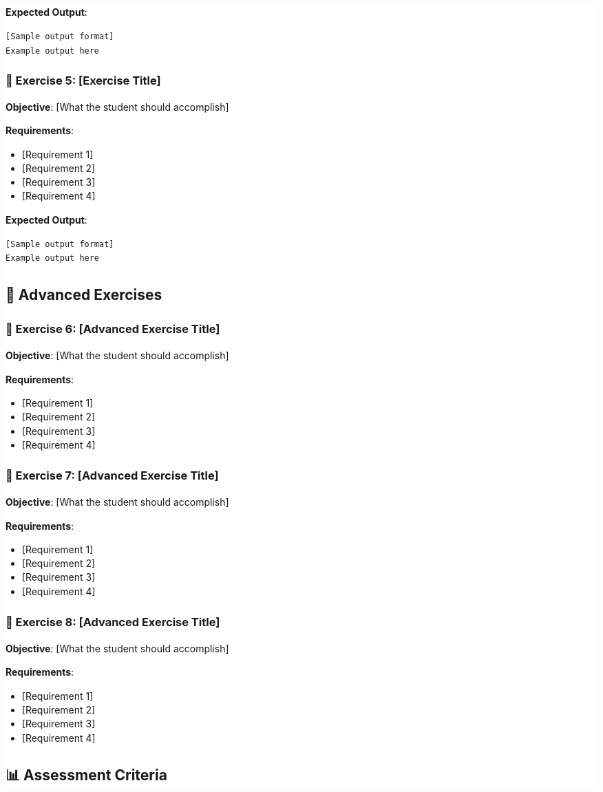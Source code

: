 **Expected Output**:
```
[Sample output format]
Example output here
```

### 📝 Exercise 5: [Exercise Title]
**Objective**: [What the student should accomplish]

**Requirements**:
- [Requirement 1]
- [Requirement 2]
- [Requirement 3]
- [Requirement 4]

**Expected Output**:
```
[Sample output format]
Example output here
```

## 🧪 Advanced Exercises

### 📝 Exercise 6: [Advanced Exercise Title]
**Objective**: [What the student should accomplish]

**Requirements**:
- [Requirement 1]
- [Requirement 2]
- [Requirement 3]
- [Requirement 4]

### 📝 Exercise 7: [Advanced Exercise Title]
**Objective**: [What the student should accomplish]

**Requirements**:
- [Requirement 1]
- [Requirement 2]
- [Requirement 3]
- [Requirement 4]

### 📝 Exercise 8: [Advanced Exercise Title]
**Objective**: [What the student should accomplish]

**Requirements**:
- [Requirement 1]
- [Requirement 2]
- [Requirement 3]
- [Requirement 4]

## 📊 Assessment Criteria

